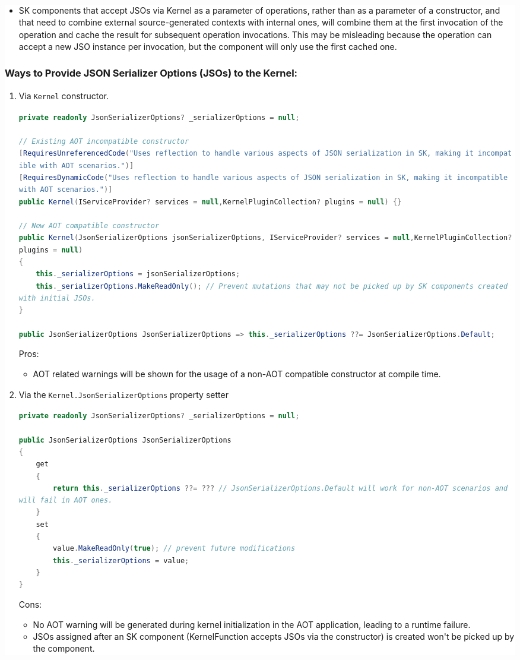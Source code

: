 - SK components that accept JSOs via Kernel as a parameter of operations, rather than as a parameter of a constructor, and that need to combine external source-generated contexts with internal ones, will combine them at the first invocation of the operation and cache the result for subsequent operation invocations. This may be misleading because the operation can accept a new JSO instance per invocation, but the component will only use the first cached one.

### Ways to Provide JSON Serializer Options (JSOs) to the Kernel:
1. Via `Kernel` constructor.
    ```csharp
    private readonly JsonSerializerOptions? _serializerOptions = null;

    // Existing AOT incompatible constructor
    [RequiresUnreferencedCode("Uses reflection to handle various aspects of JSON serialization in SK, making it incompatible with AOT scenarios.")]
    [RequiresDynamicCode("Uses reflection to handle various aspects of JSON serialization in SK, making it incompatible with AOT scenarios.")]
    public Kernel(IServiceProvider? services = null,KernelPluginCollection? plugins = null) {}

    // New AOT compatible constructor
    public Kernel(JsonSerializerOptions jsonSerializerOptions, IServiceProvider? services = null,KernelPluginCollection? plugins = null) 
    { 
        this._serializerOptions = jsonSerializerOptions;
        this._serializerOptions.MakeReadOnly(); // Prevent mutations that may not be picked up by SK components created with initial JSOs.
    }

    public JsonSerializerOptions JsonSerializerOptions => this._serializerOptions ??= JsonSerializerOptions.Default;
    ```
    Pros:
    - AOT related warnings will be shown for the usage of a non-AOT compatible constructor at compile time.

2. Via the `Kernel.JsonSerializerOptions` property setter
    ```csharp
    private readonly JsonSerializerOptions? _serializerOptions = null;

    public JsonSerializerOptions JsonSerializerOptions
    {
        get
        {
            return this._serializerOptions ??= ??? // JsonSerializerOptions.Default will work for non-AOT scenarios and will fail in AOT ones.
        }
        set
        {
            value.MakeReadOnly(true); // prevent future modifications
            this._serializerOptions = value;
        }
    }
    ```
    Cons:
    - No AOT warning will be generated during kernel initialization in the AOT application, leading to a runtime failure.
    - JSOs assigned after an SK component (KernelFunction accepts JSOs via the constructor) is created won't be picked up by the component.
